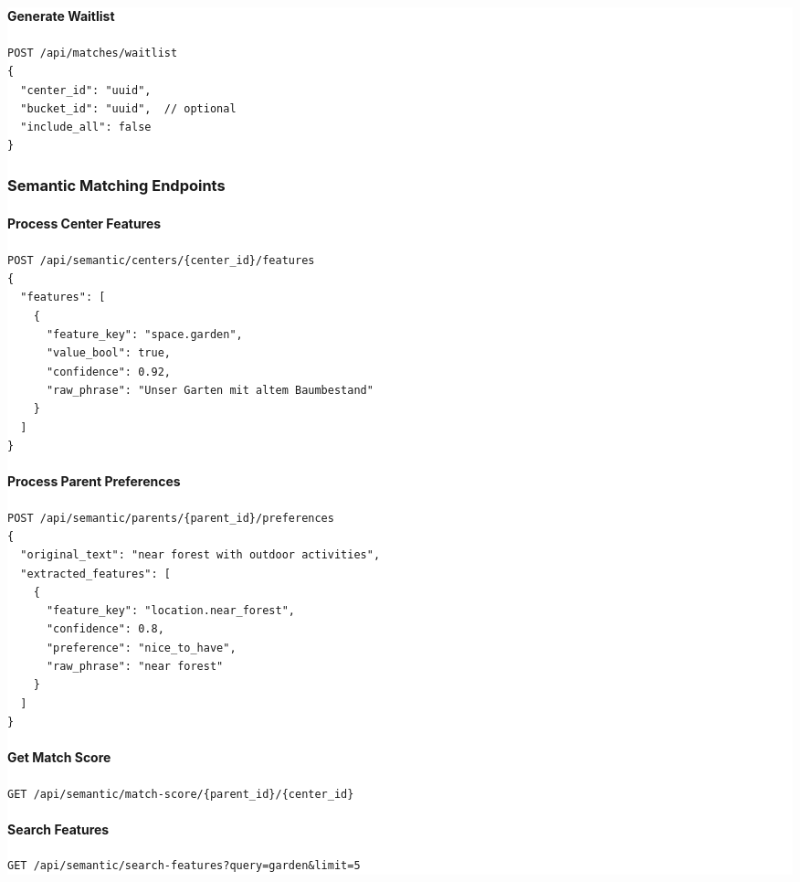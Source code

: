 #### Generate Waitlist
```http
POST /api/matches/waitlist
{
  "center_id": "uuid",
  "bucket_id": "uuid",  // optional
  "include_all": false
}
```

### Semantic Matching Endpoints

#### Process Center Features
```http
POST /api/semantic/centers/{center_id}/features
{
  "features": [
    {
      "feature_key": "space.garden",
      "value_bool": true,
      "confidence": 0.92,
      "raw_phrase": "Unser Garten mit altem Baumbestand"
    }
  ]
}
```

#### Process Parent Preferences
```http
POST /api/semantic/parents/{parent_id}/preferences
{
  "original_text": "near forest with outdoor activities",
  "extracted_features": [
    {
      "feature_key": "location.near_forest",
      "confidence": 0.8,
      "preference": "nice_to_have",
      "raw_phrase": "near forest"
    }
  ]
}
```

#### Get Match Score
```http
GET /api/semantic/match-score/{parent_id}/{center_id}
```

#### Search Features
```http
GET /api/semantic/search-features?query=garden&limit=5
```

